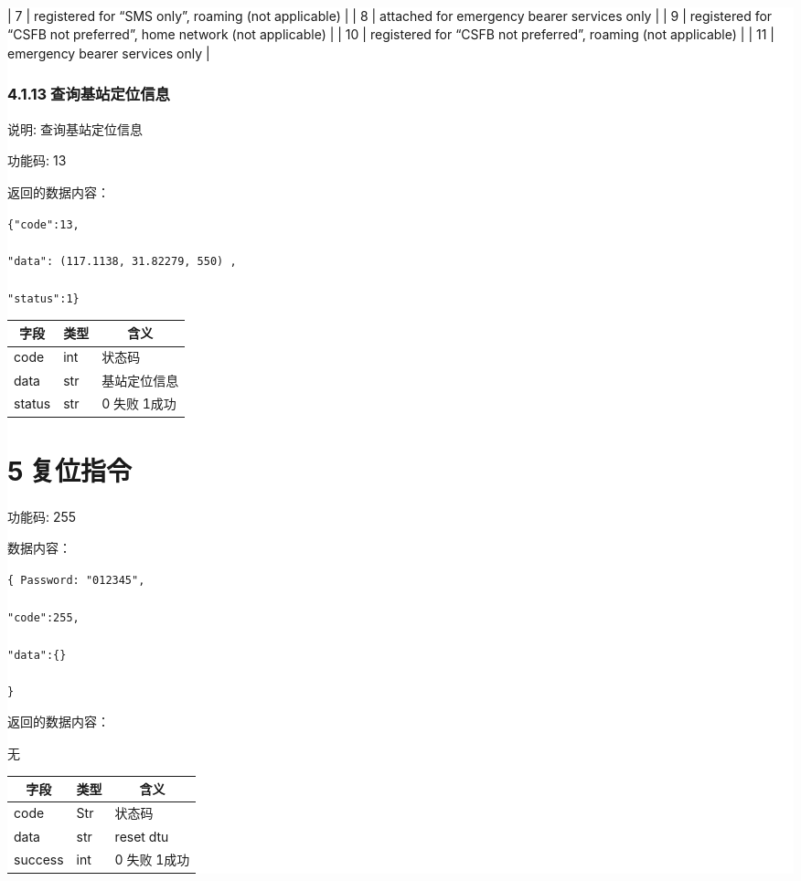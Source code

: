 | 7  |  registered for “SMS only”, roaming (not applicable) |
| 8  |  attached for emergency bearer services only |
| 9  |  registered for “CSFB not preferred”, home network (not applicable) |
| 10  | registered for “CSFB not preferred”, roaming (not applicable) |
| 11  | emergency bearer services only |

### 4.1.13 查询基站定位信息

说明: 查询基站定位信息

功能码: 13

返回的数据内容：
```
{"code":13,

"data": (117.1138, 31.82279, 550) ,

"status":1}
```

| **字段** | **类型** | **含义** |
| --- | --- | --- |
| code | int | 状态码 |
| data | str | 基站定位信息 |
| status | str | 0 失败 1成功 |

# 5 复位指令

功能码: 255

数据内容：
```
{ Password: "012345",

"code":255,

"data":{}

}
```

返回的数据内容：

无

| **字段** | **类型** | **含义** |
| --- | --- | --- |
| code | Str | 状态码 |
| data | str | reset dtu |
| success | int | 0 失败 1成功 |
